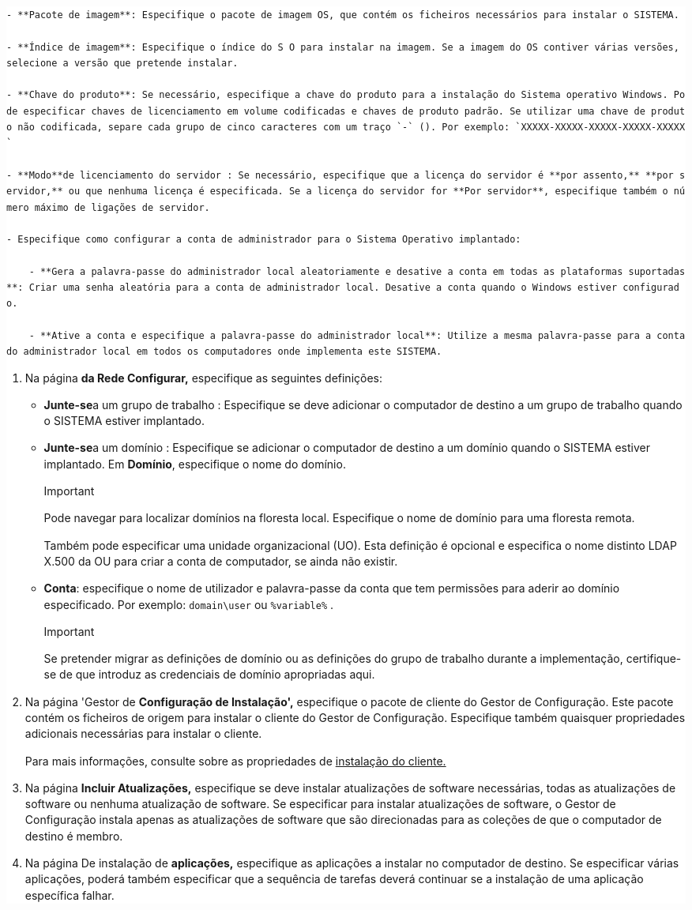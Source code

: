     - **Pacote de imagem**: Especifique o pacote de imagem OS, que contém os ficheiros necessários para instalar o SISTEMA.  

    - **Índice de imagem**: Especifique o índice do S O para instalar na imagem. Se a imagem do OS contiver várias versões, selecione a versão que pretende instalar.  

    - **Chave do produto**: Se necessário, especifique a chave do produto para a instalação do Sistema operativo Windows. Pode especificar chaves de licenciamento em volume codificadas e chaves de produto padrão. Se utilizar uma chave de produto não codificada, separe cada grupo de cinco caracteres com um traço `-` (). Por exemplo: `XXXXX-XXXXX-XXXXX-XXXXX-XXXXX`  

    - **Modo**de licenciamento do servidor : Se necessário, especifique que a licença do servidor é **por assento,** **por servidor,** ou que nenhuma licença é especificada. Se a licença do servidor for **Por servidor**, especifique também o número máximo de ligações de servidor.  

    - Especifique como configurar a conta de administrador para o Sistema Operativo implantado:  

        - **Gera a palavra-passe do administrador local aleatoriamente e desative a conta em todas as plataformas suportadas**: Criar uma senha aleatória para a conta de administrador local. Desative a conta quando o Windows estiver configurado.

        - **Ative a conta e especifique a palavra-passe do administrador local**: Utilize a mesma palavra-passe para a conta do administrador local em todos os computadores onde implementa este SISTEMA.

1. Na página **da Rede Configurar,** especifique as seguintes definições:

    - **Junte-se**a um grupo de trabalho : Especifique se deve adicionar o computador de destino a um grupo de trabalho quando o SISTEMA estiver implantado.  

    - **Junte-se**a um domínio : Especifique se adicionar o computador de destino a um domínio quando o SISTEMA estiver implantado. Em **Domínio**, especifique o nome do domínio.  

        > [!IMPORTANT]  
        > Pode navegar para localizar domínios na floresta local. Especifique o nome de domínio para uma floresta remota.

        Também pode especificar uma unidade organizacional (UO). Esta definição é opcional e especifica o nome distinto LDAP X.500 da OU para criar a conta de computador, se ainda não existir.  

    - **Conta**: especifique o nome de utilizador e palavra-passe da conta que tem permissões para aderir ao domínio especificado. Por exemplo: `domain\user` ou `%variable%` .  

        > [!IMPORTANT]  
        > Se pretender migrar as definições de domínio ou as definições do grupo de trabalho durante a implementação, certifique-se de que introduz as credenciais de domínio apropriadas aqui.  

1. Na página 'Gestor de **Configuração de Instalação',** especifique o pacote de cliente do Gestor de Configuração. Este pacote contém os ficheiros de origem para instalar o cliente do Gestor de Configuração. Especifique também quaisquer propriedades adicionais necessárias para instalar o cliente.  

    Para mais informações, consulte sobre as propriedades de [instalação do cliente.](../../core/clients/deploy/about-client-installation-properties.md)

1. Na página **Incluir Atualizações,** especifique se deve instalar atualizações de software necessárias, todas as atualizações de software ou nenhuma atualização de software. Se especificar para instalar atualizações de software, o Gestor de Configuração instala apenas as atualizações de software que são direcionadas para as coleções de que o computador de destino é membro.  

1. Na página De instalação de **aplicações,** especifique as aplicações a instalar no computador de destino. Se especificar várias aplicações, poderá também especificar que a sequência de tarefas deverá continuar se a instalação de uma aplicação específica falhar.  
